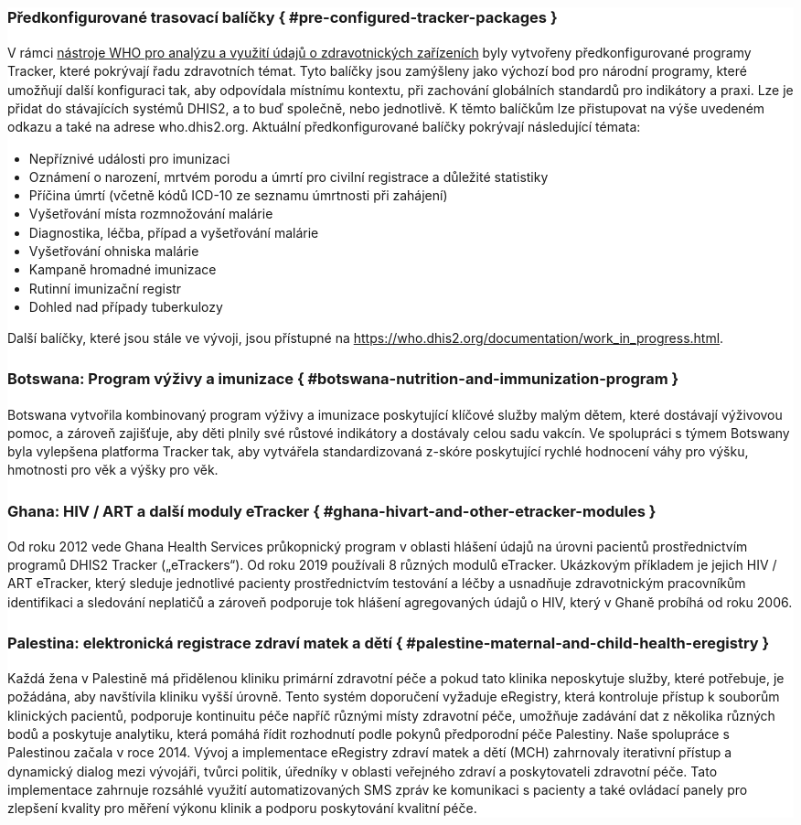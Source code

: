 ### Předkonfigurované trasovací balíčky { #pre-configured-tracker-packages }

V rámci [nástroje WHO pro analýzu a využití údajů o zdravotnických zařízeních](https://www.who.int/healthinfo/tools_data_analysis_routine_facility/en/) byly vytvořeny předkonfigurované programy Tracker, které pokrývají řadu zdravotních témat. Tyto balíčky jsou zamýšleny jako výchozí bod pro národní programy, které umožňují další konfiguraci tak, aby odpovídala místnímu kontextu, při zachování globálních standardů pro indikátory a praxi. Lze je přidat do stávajících systémů DHIS2, a to buď společně, nebo jednotlivě. K těmto balíčkům lze přistupovat na výše uvedeném odkazu a také na adrese who.dhis2.org. Aktuální předkonfigurované balíčky pokrývají následující témata:

- Nepříznivé události pro imunizaci
- Oznámení o narození, mrtvém porodu a úmrtí pro civilní registrace a důležité statistiky
- Příčina úmrtí (včetně kódů ICD-10 ze seznamu úmrtnosti při zahájení)
- Vyšetřování místa rozmnožování malárie
- Diagnostika, léčba, případ a vyšetřování malárie
- Vyšetřování ohniska malárie
- Kampaně hromadné imunizace
- Rutinní imunizační registr
- Dohled nad případy tuberkulozy

Další balíčky, které jsou stále ve vývoji, jsou přístupné na https://who.dhis2.org/documentation/work_in_progress.html.

### Botswana: Program výživy a imunizace { #botswana-nutrition-and-immunization-program }

Botswana vytvořila kombinovaný program výživy a imunizace poskytující klíčové služby malým dětem, které dostávají výživovou pomoc, a zároveň zajišťuje, aby děti plnily své růstové indikátory a dostávaly celou sadu vakcín. Ve spolupráci s týmem Botswany byla vylepšena platforma Tracker tak, aby vytvářela standardizovaná z-skóre poskytující rychlé hodnocení váhy pro výšku, hmotnosti pro věk a výšky pro věk.

### Ghana: HIV / ART a další moduly eTracker { #ghana-hivart-and-other-etracker-modules }

Od roku 2012 vede Ghana Health Services průkopnický program v oblasti hlášení údajů na úrovni pacientů prostřednictvím programů DHIS2 Tracker („eTrackers“). Od roku 2019 používali 8 různých modulů eTracker. Ukázkovým příkladem je jejich HIV / ART eTracker, který sleduje jednotlivé pacienty prostřednictvím testování a léčby a usnadňuje zdravotnickým pracovníkům identifikaci a sledování neplatičů a zároveň podporuje tok hlášení agregovaných údajů o HIV, který v Ghaně probíhá od roku 2006.

### Palestina: elektronická registrace zdraví matek a dětí { #palestine-maternal-and-child-health-eregistry }

Každá žena v Palestině má přidělenou kliniku primární zdravotní péče a pokud tato klinika neposkytuje služby, které potřebuje, je požádána, aby navštívila kliniku vyšší úrovně. Tento systém doporučení vyžaduje eRegistry, která kontroluje přístup k souborům klinických pacientů, podporuje kontinuitu péče napříč různými místy zdravotní péče, umožňuje zadávání dat z několika různých bodů a poskytuje analytiku, která pomáhá řídit rozhodnutí podle pokynů předporodní péče Palestiny. Naše spolupráce s Palestinou začala v roce 2014. Vývoj a implementace eRegistry zdraví matek a dětí (MCH) zahrnovaly iterativní přístup a dynamický dialog mezi vývojáři, tvůrci politik, úředníky v oblasti veřejného zdraví a poskytovateli zdravotní péče. Tato implementace zahrnuje rozsáhlé využití automatizovaných SMS zpráv ke komunikaci s pacienty a také ovládací panely pro zlepšení kvality pro měření výkonu klinik a podporu poskytování kvalitní péče.
